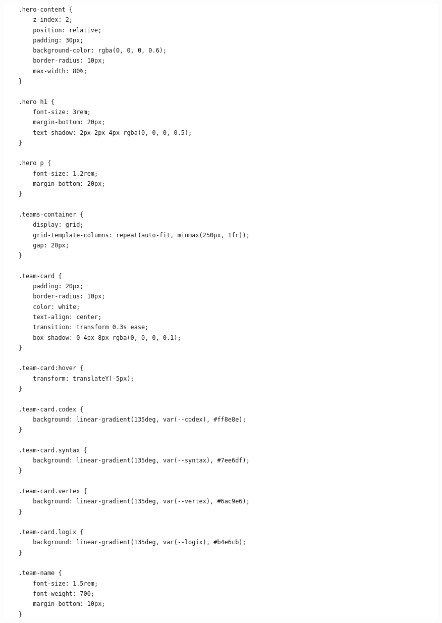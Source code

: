         .hero-content {
            z-index: 2;
            position: relative;
            padding: 30px;
            background-color: rgba(0, 0, 0, 0.6);
            border-radius: 10px;
            max-width: 80%;
        }
        
        .hero h1 {
            font-size: 3rem;
            margin-bottom: 20px;
            text-shadow: 2px 2px 4px rgba(0, 0, 0, 0.5);
        }
        
        .hero p {
            font-size: 1.2rem;
            margin-bottom: 20px;
        }
        
        .teams-container {
            display: grid;
            grid-template-columns: repeat(auto-fit, minmax(250px, 1fr));
            gap: 20px;
        }
        
        .team-card {
            padding: 20px;
            border-radius: 10px;
            color: white;
            text-align: center;
            transition: transform 0.3s ease;
            box-shadow: 0 4px 8px rgba(0, 0, 0, 0.1);
        }
        
        .team-card:hover {
            transform: translateY(-5px);
        }
        
        .team-card.codex {
            background: linear-gradient(135deg, var(--codex), #ff8e8e);
        }
        
        .team-card.syntax {
            background: linear-gradient(135deg, var(--syntax), #7ee6df);
        }
        
        .team-card.vertex {
            background: linear-gradient(135deg, var(--vertex), #6ac9e6);
        }
        
        .team-card.logix {
            background: linear-gradient(135deg, var(--logix), #b4e6cb);
        }
        
        .team-name {
            font-size: 1.5rem;
            font-weight: 700;
            margin-bottom: 10px;
        }
        